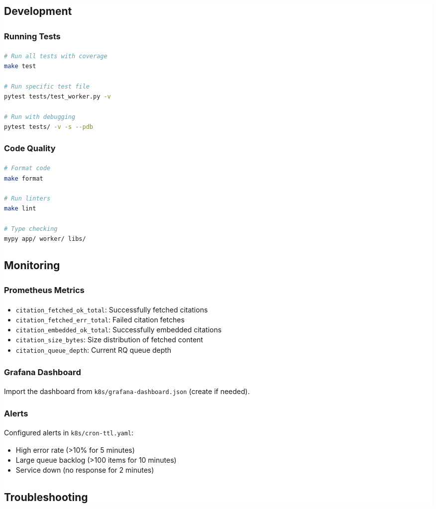 ## Development

### Running Tests

```bash
# Run all tests with coverage
make test

# Run specific test file
pytest tests/test_worker.py -v

# Run with debugging
pytest tests/ -v -s --pdb
```

### Code Quality

```bash
# Format code
make format

# Run linters
make lint

# Type checking
mypy app/ worker/ libs/
```

## Monitoring

### Prometheus Metrics

- `citation_fetched_ok_total`: Successfully fetched citations
- `citation_fetched_err_total`: Failed citation fetches
- `citation_embedded_ok_total`: Successfully embedded citations
- `citation_size_bytes`: Size distribution of fetched content
- `citation_queue_depth`: Current RQ queue depth

### Grafana Dashboard

Import the dashboard from `k8s/grafana-dashboard.json` (create if needed).

### Alerts

Configured alerts in `k8s/cron-ttl.yaml`:
- High error rate (>10% for 5 minutes)
- Large queue backlog (>100 items for 10 minutes)
- Service down (no response for 2 minutes)

## Troubleshooting
